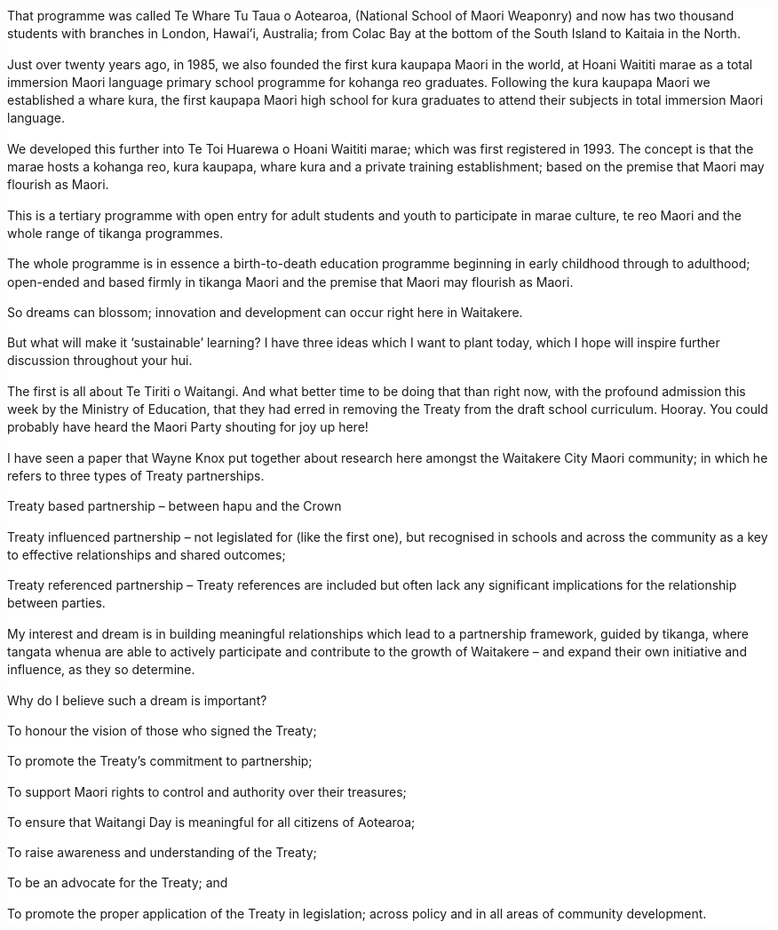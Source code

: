 That programme was called Te Whare Tu Taua o Aotearoa, (National School of Maori Weaponry) and now has two thousand students with branches in London, Hawai’i, Australia; from Colac Bay at the bottom of the South Island to Kaitaia in the North.

Just over twenty years ago, in 1985, we also founded the first kura kaupapa Maori in the world, at Hoani Waititi marae as a total immersion Maori language primary school programme for kohanga reo graduates. Following the kura kaupapa Maori we established a whare kura, the first kaupapa Maori high school for kura graduates to attend their subjects in total immersion Maori language.

We developed this further into Te Toi Huarewa o Hoani Waititi marae; which was first registered in 1993. The concept is that the marae hosts a kohanga reo, kura kaupapa, whare kura and a private training establishment; based on the premise that Maori may flourish as Maori.

This is a tertiary programme with open entry for adult students and youth to participate in marae culture, te reo Maori and the whole range of tikanga programmes.

The whole programme is in essence a birth-to-death education programme beginning in early childhood through to adulthood; open-ended and based firmly in tikanga Maori and the premise that Maori may flourish as Maori.

So dreams can blossom; innovation and development can occur right here in Waitakere.

But what will make it ‘sustainable’ learning? I have three ideas which I want to plant today, which I hope will inspire further discussion throughout your hui.

The first is all about Te Tiriti o Waitangi. And what better time to be doing that than right now, with the profound admission this week by the Ministry of Education, that they had erred in removing the Treaty from the draft school curriculum. Hooray. You could probably have heard the Maori Party shouting for joy up here!

I have seen a paper that Wayne Knox put together about research here amongst the Waitakere City Maori community; in which he refers to three types of Treaty partnerships.

Treaty based partnership – between hapu and the Crown

Treaty influenced partnership – not legislated for (like the first one), but recognised in schools and across the community as a key to effective relationships and shared outcomes;

Treaty referenced partnership – Treaty references are included but often lack any significant implications for the relationship between parties.

My interest and dream is in building meaningful relationships which lead to a partnership framework, guided by tikanga, where tangata whenua are able to actively participate and contribute to the growth of Waitakere – and expand their own initiative and influence, as they so determine.

Why do I believe such a dream is important?

To honour the vision of those who signed the Treaty;

To promote the Treaty’s commitment to partnership;

To support Maori rights to control and authority over their treasures;

To ensure that Waitangi Day is meaningful for all citizens of Aotearoa;

To raise awareness and understanding of the Treaty;

To be an advocate for the Treaty; and

To promote the proper application of the Treaty in legislation; across policy and in all areas of community development.
